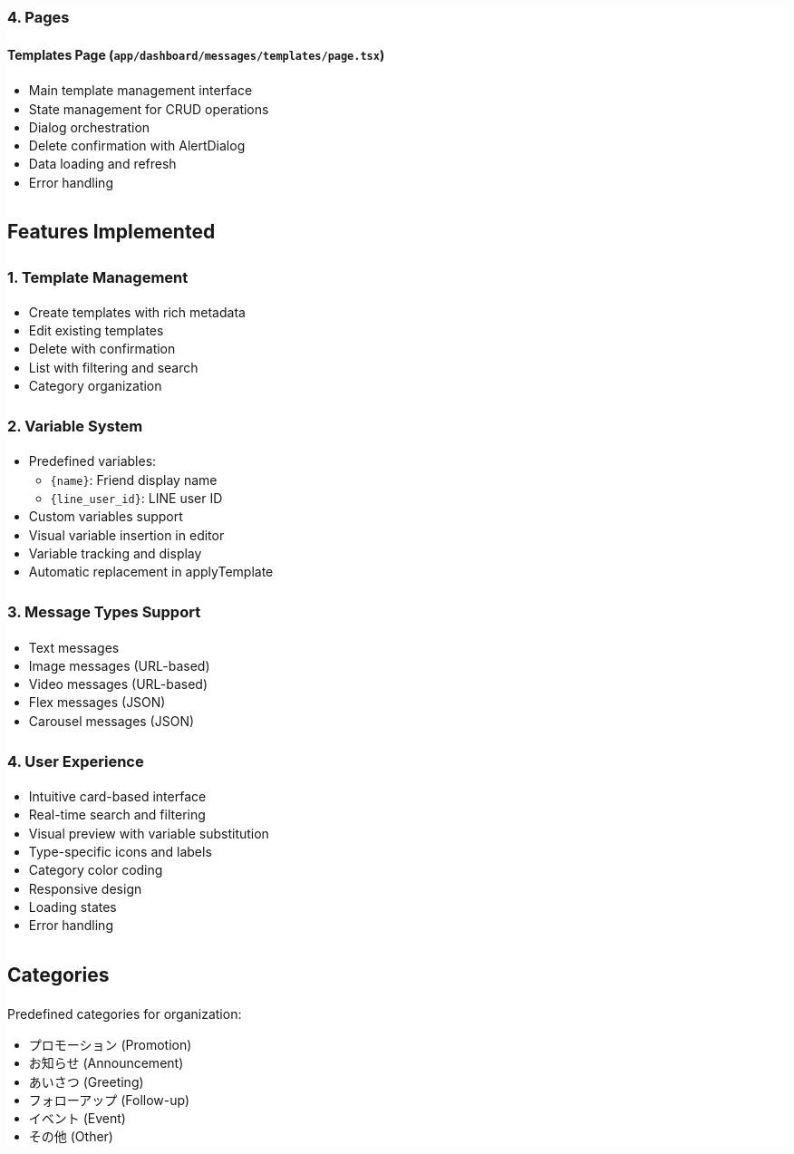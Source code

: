 ### 4. Pages

#### Templates Page (`app/dashboard/messages/templates/page.tsx`)
- Main template management interface
- State management for CRUD operations
- Dialog orchestration
- Delete confirmation with AlertDialog
- Data loading and refresh
- Error handling

## Features Implemented

### 1. Template Management
- Create templates with rich metadata
- Edit existing templates
- Delete with confirmation
- List with filtering and search
- Category organization

### 2. Variable System
- Predefined variables:
  - `{name}`: Friend display name
  - `{line_user_id}`: LINE user ID
- Custom variables support
- Visual variable insertion in editor
- Variable tracking and display
- Automatic replacement in applyTemplate

### 3. Message Types Support
- Text messages
- Image messages (URL-based)
- Video messages (URL-based)
- Flex messages (JSON)
- Carousel messages (JSON)

### 4. User Experience
- Intuitive card-based interface
- Real-time search and filtering
- Visual preview with variable substitution
- Type-specific icons and labels
- Category color coding
- Responsive design
- Loading states
- Error handling

## Categories
Predefined categories for organization:
- プロモーション (Promotion)
- お知らせ (Announcement)
- あいさつ (Greeting)
- フォローアップ (Follow-up)
- イベント (Event)
- その他 (Other)
